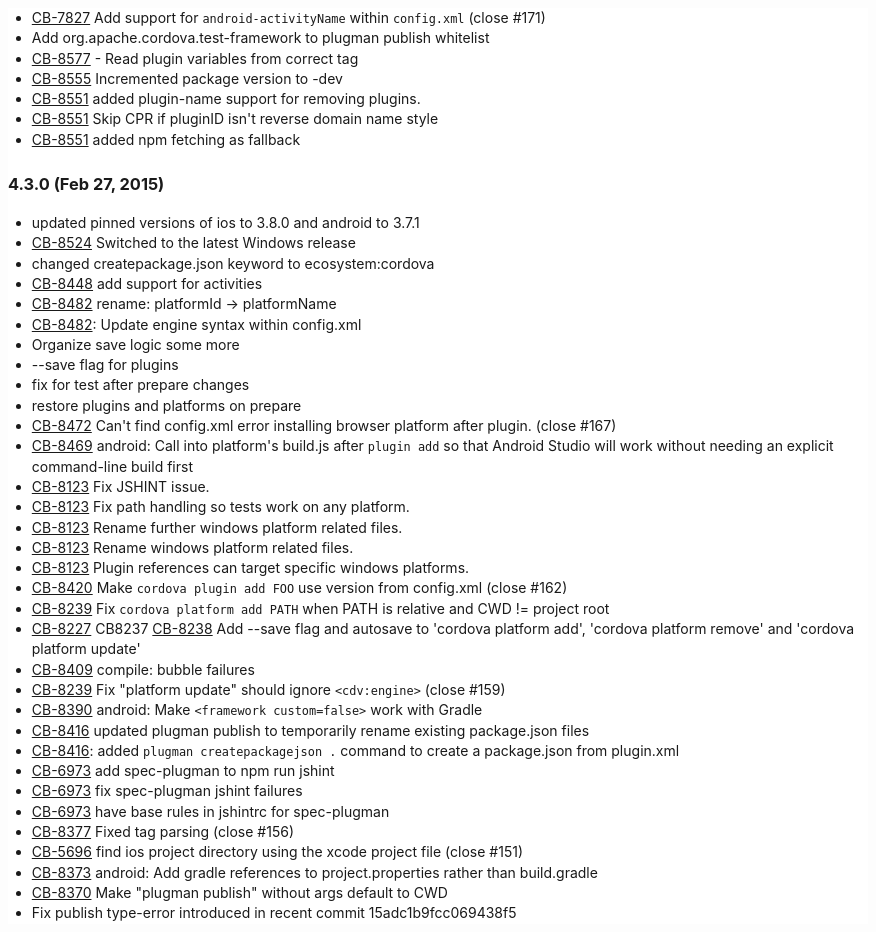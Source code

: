 * [CB-7827](https://issues.apache.org/jira/browse/CB-7827) Add support for `android-activityName` within `config.xml` (close #171)
* Add org.apache.cordova.test-framework to plugman publish whitelist
* [CB-8577](https://issues.apache.org/jira/browse/CB-8577) - Read plugin variables from correct tag
* [CB-8555](https://issues.apache.org/jira/browse/CB-8555) Incremented package version to -dev
* [CB-8551](https://issues.apache.org/jira/browse/CB-8551) added plugin-name support for removing plugins.
* [CB-8551](https://issues.apache.org/jira/browse/CB-8551) Skip CPR if pluginID isn't reverse domain name style
* [CB-8551](https://issues.apache.org/jira/browse/CB-8551) added npm fetching as fallback

### 4.3.0 (Feb 27, 2015)
* updated pinned versions of ios to 3.8.0 and android to 3.7.1
* [CB-8524](https://issues.apache.org/jira/browse/CB-8524) Switched to the latest Windows release
* changed createpackage.json keyword to ecosystem:cordova
* [CB-8448](https://issues.apache.org/jira/browse/CB-8448) add support for activities
* [CB-8482](https://issues.apache.org/jira/browse/CB-8482) rename: platformId -> platformName
* [CB-8482](https://issues.apache.org/jira/browse/CB-8482): Update engine syntax within config.xml
* Organize save logic some more
* --save flag for plugins
* fix for test after prepare changes
* restore plugins and platforms on prepare
* [CB-8472](https://issues.apache.org/jira/browse/CB-8472) Can't find config.xml error installing browser platform after plugin.  (close #167)
* [CB-8469](https://issues.apache.org/jira/browse/CB-8469) android: Call into platform's build.js after `plugin add` so that Android Studio will work without needing an explicit command-line build first
* [CB-8123](https://issues.apache.org/jira/browse/CB-8123) Fix JSHINT issue.
* [CB-8123](https://issues.apache.org/jira/browse/CB-8123) Fix path handling so tests work on any platform.
* [CB-8123](https://issues.apache.org/jira/browse/CB-8123) Rename further windows platform related files.
* [CB-8123](https://issues.apache.org/jira/browse/CB-8123) Rename windows platform related files.
* [CB-8123](https://issues.apache.org/jira/browse/CB-8123) Plugin references can target specific windows platforms.
* [CB-8420](https://issues.apache.org/jira/browse/CB-8420) Make `cordova plugin add FOO` use version from config.xml (close #162)
* [CB-8239](https://issues.apache.org/jira/browse/CB-8239) Fix `cordova platform add PATH` when PATH is relative and CWD != project root
* [CB-8227](https://issues.apache.org/jira/browse/CB-8227) CB8237 [CB-8238](https://issues.apache.org/jira/browse/CB-8238) Add --save flag and autosave to 'cordova platform add', 'cordova platform remove' and 'cordova platform update'
* [CB-8409](https://issues.apache.org/jira/browse/CB-8409) compile: bubble failures
* [CB-8239](https://issues.apache.org/jira/browse/CB-8239) Fix "platform update" should ignore `<cdv:engine>` (close #159)
* [CB-8390](https://issues.apache.org/jira/browse/CB-8390) android: Make `<framework custom=false>` work with Gradle
* [CB-8416](https://issues.apache.org/jira/browse/CB-8416) updated plugman publish to temporarily rename existing package.json files
* [CB-8416](https://issues.apache.org/jira/browse/CB-8416): added `plugman createpackagejson .` command to create a package.json from plugin.xml
* [CB-6973](https://issues.apache.org/jira/browse/CB-6973) add spec-plugman to npm run jshint
* [CB-6973](https://issues.apache.org/jira/browse/CB-6973) fix spec-plugman jshint failures
* [CB-6973](https://issues.apache.org/jira/browse/CB-6973) have base rules in jshintrc for spec-plugman
* [CB-8377](https://issues.apache.org/jira/browse/CB-8377) Fixed <runs> tag parsing (close #156)
* [CB-5696](https://issues.apache.org/jira/browse/CB-5696) find ios project directory using the xcode project file (close #151)
* [CB-8373](https://issues.apache.org/jira/browse/CB-8373) android: Add gradle references to project.properties rather than build.gradle
* [CB-8370](https://issues.apache.org/jira/browse/CB-8370) Make "plugman publish" without args default to CWD
* Fix publish type-error introduced in recent commit 15adc1b9fcc069438f5